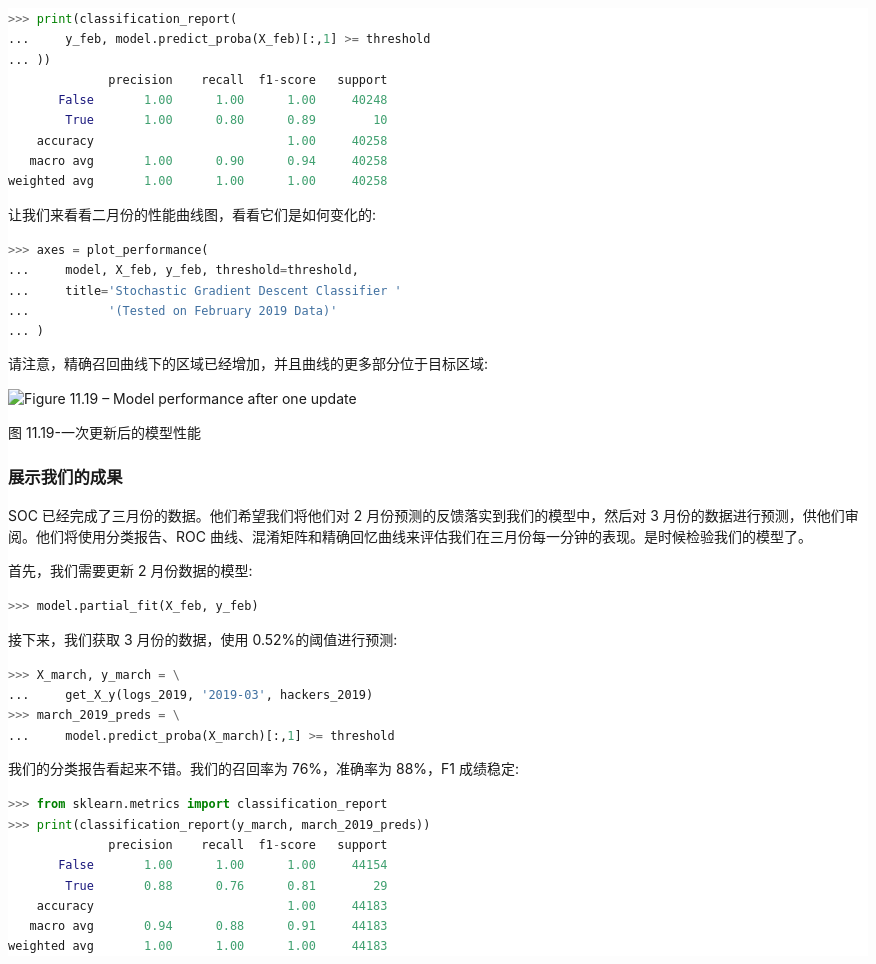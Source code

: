 ```py
>>> print(classification_report(
...     y_feb, model.predict_proba(X_feb)[:,1] >= threshold
... ))
              precision    recall  f1-score   support
       False       1.00      1.00      1.00     40248
        True       1.00      0.80      0.89        10
    accuracy                           1.00     40258
   macro avg       1.00      0.90      0.94     40258
weighted avg       1.00      1.00      1.00     40258
```

让我们来看看二月份的性能曲线图，看看它们是如何变化的:

```py
>>> axes = plot_performance(
...     model, X_feb, y_feb, threshold=threshold,
...     title='Stochastic Gradient Descent Classifier '
...           '(Tested on February 2019 Data)'
... )
```

请注意，精确召回曲线下的区域已经增加，并且曲线的更多部分位于目标区域:

![Figure 11.19 – Model performance after one update
](img/Figure_11.19_B16834.jpg)

图 11.19-一次更新后的模型性能

### 展示我们的成果

SOC 已经完成了三月份的数据。他们希望我们将他们对 2 月份预测的反馈落实到我们的模型中，然后对 3 月份的数据进行预测，供他们审阅。他们将使用分类报告、ROC 曲线、混淆矩阵和精确回忆曲线来评估我们在三月份每一分钟的表现。是时候检验我们的模型了。

首先，我们需要更新 2 月份数据的模型:

```py
>>> model.partial_fit(X_feb, y_feb)
```

接下来，我们获取 3 月份的数据，使用 0.52%的阈值进行预测:

```py
>>> X_march, y_march = \
...     get_X_y(logs_2019, '2019-03', hackers_2019)
>>> march_2019_preds = \
...     model.predict_proba(X_march)[:,1] >= threshold
```

我们的分类报告看起来不错。我们的召回率为 76%，准确率为 88%，F1 成绩稳定:

```py
>>> from sklearn.metrics import classification_report
>>> print(classification_report(y_march, march_2019_preds))
              precision    recall  f1-score   support
       False       1.00      1.00      1.00     44154
        True       0.88      0.76      0.81        29
    accuracy                           1.00     44183
   macro avg       0.94      0.88      0.91     44183
weighted avg       1.00      1.00      1.00     44183
```
